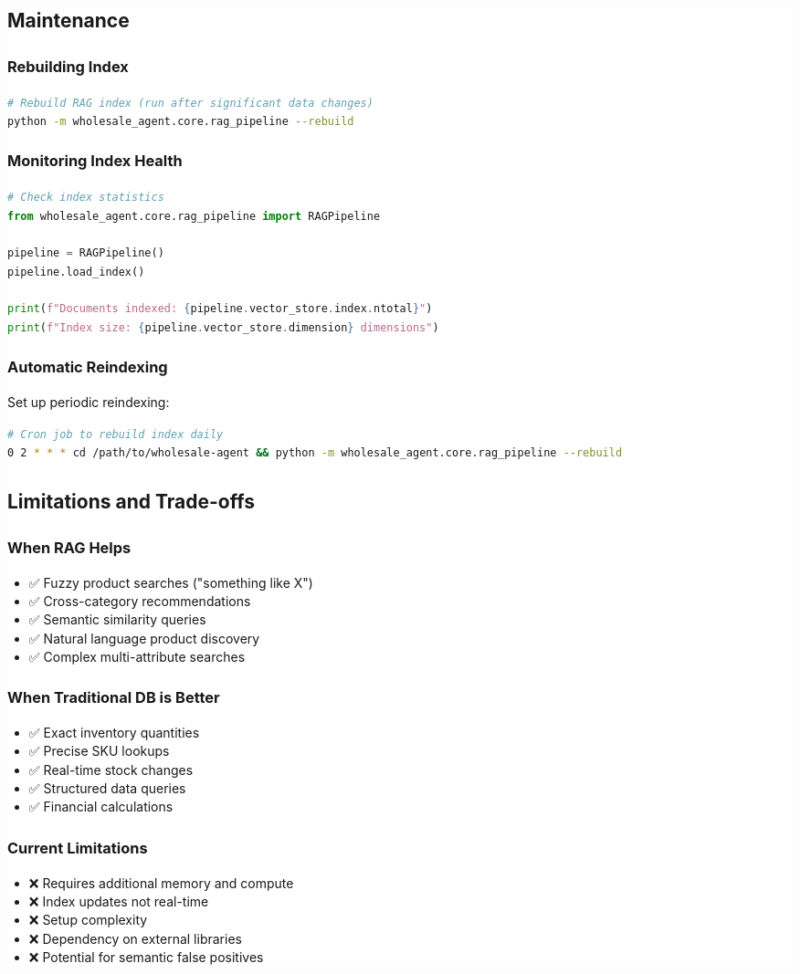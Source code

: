 ## Maintenance

### Rebuilding Index

```bash
# Rebuild RAG index (run after significant data changes)
python -m wholesale_agent.core.rag_pipeline --rebuild
```

### Monitoring Index Health

```python
# Check index statistics
from wholesale_agent.core.rag_pipeline import RAGPipeline

pipeline = RAGPipeline()
pipeline.load_index()

print(f"Documents indexed: {pipeline.vector_store.index.ntotal}")
print(f"Index size: {pipeline.vector_store.dimension} dimensions")
```

### Automatic Reindexing

Set up periodic reindexing:

```bash
# Cron job to rebuild index daily
0 2 * * * cd /path/to/wholesale-agent && python -m wholesale_agent.core.rag_pipeline --rebuild
```

## Limitations and Trade-offs

### When RAG Helps
- ✅ Fuzzy product searches ("something like X")
- ✅ Cross-category recommendations  
- ✅ Semantic similarity queries
- ✅ Natural language product discovery
- ✅ Complex multi-attribute searches

### When Traditional DB is Better
- ✅ Exact inventory quantities
- ✅ Precise SKU lookups
- ✅ Real-time stock changes
- ✅ Structured data queries
- ✅ Financial calculations

### Current Limitations
- ❌ Requires additional memory and compute
- ❌ Index updates not real-time
- ❌ Setup complexity
- ❌ Dependency on external libraries
- ❌ Potential for semantic false positives
